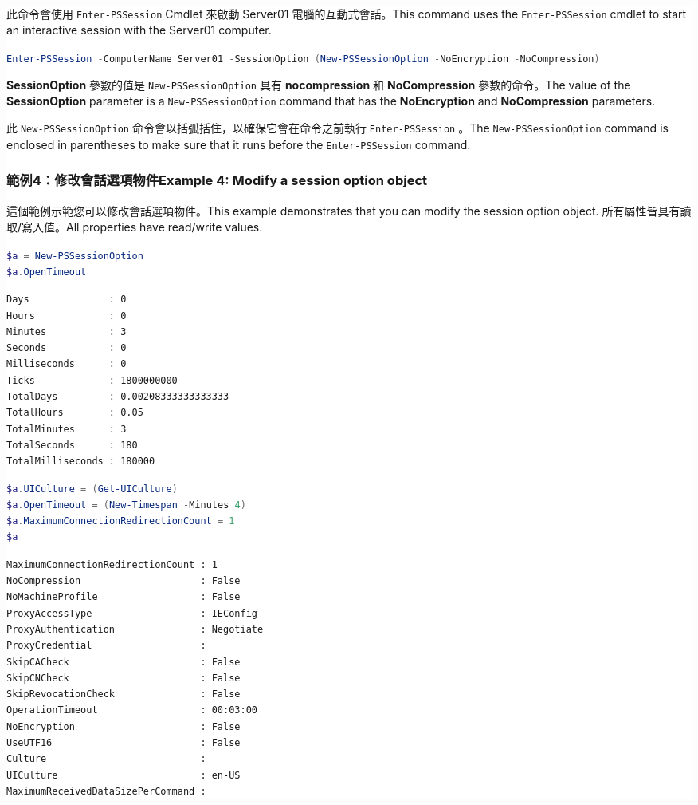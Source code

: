 <span data-ttu-id="f0ddd-128">此命令會使用 `Enter-PSSession` Cmdlet 來啟動 Server01 電腦的互動式會話。</span><span class="sxs-lookup"><span data-stu-id="f0ddd-128">This command uses the `Enter-PSSession` cmdlet to start an interactive session with the Server01 computer.</span></span>

```powershell
Enter-PSSession -ComputerName Server01 -SessionOption (New-PSSessionOption -NoEncryption -NoCompression)
```

<span data-ttu-id="f0ddd-129">**SessionOption** 參數的值是 `New-PSSessionOption` 具有 **nocompression** 和 **NoCompression** 參數的命令。</span><span class="sxs-lookup"><span data-stu-id="f0ddd-129">The value of the **SessionOption** parameter is a `New-PSSessionOption` command that has the **NoEncryption** and **NoCompression** parameters.</span></span>

<span data-ttu-id="f0ddd-130">此 `New-PSSessionOption` 命令會以括弧括住，以確保它會在命令之前執行 `Enter-PSSession` 。</span><span class="sxs-lookup"><span data-stu-id="f0ddd-130">The `New-PSSessionOption` command is enclosed in parentheses to make sure that it runs before the `Enter-PSSession` command.</span></span>

### <span data-ttu-id="f0ddd-131">範例4：修改會話選項物件</span><span class="sxs-lookup"><span data-stu-id="f0ddd-131">Example 4: Modify a session option object</span></span>

<span data-ttu-id="f0ddd-132">這個範例示範您可以修改會話選項物件。</span><span class="sxs-lookup"><span data-stu-id="f0ddd-132">This example demonstrates that you can modify the session option object.</span></span> <span data-ttu-id="f0ddd-133">所有屬性皆具有讀取/寫入值。</span><span class="sxs-lookup"><span data-stu-id="f0ddd-133">All properties have read/write values.</span></span>

```powershell
$a = New-PSSessionOption
$a.OpenTimeout
```

```Output
Days              : 0
Hours             : 0
Minutes           : 3
Seconds           : 0
Milliseconds      : 0
Ticks             : 1800000000
TotalDays         : 0.00208333333333333
TotalHours        : 0.05
TotalMinutes      : 3
TotalSeconds      : 180
TotalMilliseconds : 180000
```

```powershell
$a.UICulture = (Get-UICulture)
$a.OpenTimeout = (New-Timespan -Minutes 4)
$a.MaximumConnectionRedirectionCount = 1
$a
```

```Output
MaximumConnectionRedirectionCount : 1
NoCompression                     : False
NoMachineProfile                  : False
ProxyAccessType                   : IEConfig
ProxyAuthentication               : Negotiate
ProxyCredential                   :
SkipCACheck                       : False
SkipCNCheck                       : False
SkipRevocationCheck               : False
OperationTimeout                  : 00:03:00
NoEncryption                      : False
UseUTF16                          : False
Culture                           :
UICulture                         : en-US
MaximumReceivedDataSizePerCommand :
```